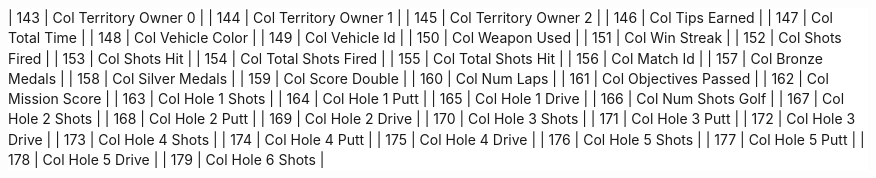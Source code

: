 | 143 | Col Territory Owner 0 |
| 144 | Col Territory Owner 1 |
| 145 | Col Territory Owner 2 |
| 146 | Col Tips Earned |
| 147 | Col Total Time |
| 148 | Col Vehicle Color |
| 149 | Col Vehicle Id |
| 150 | Col Weapon Used |
| 151 | Col Win Streak |
| 152 | Col Shots Fired |
| 153 | Col Shots Hit |
| 154 | Col Total Shots Fired |
| 155 | Col Total Shots Hit |
| 156 | Col Match Id |
| 157 | Col Bronze Medals |
| 158 | Col Silver Medals |
| 159 | Col Score Double |
| 160 | Col Num Laps |
| 161 | Col Objectives Passed |
| 162 | Col Mission Score |
| 163 | Col Hole 1 Shots |
| 164 | Col Hole 1 Putt |
| 165 | Col Hole 1 Drive |
| 166 | Col Num Shots Golf |
| 167 | Col Hole 2 Shots |
| 168 | Col Hole 2 Putt |
| 169 | Col Hole 2 Drive |
| 170 | Col Hole 3 Shots |
| 171 | Col Hole 3 Putt |
| 172 | Col Hole 3 Drive |
| 173 | Col Hole 4 Shots |
| 174 | Col Hole 4 Putt |
| 175 | Col Hole 4 Drive |
| 176 | Col Hole 5 Shots |
| 177 | Col Hole 5 Putt |
| 178 | Col Hole 5 Drive |
| 179 | Col Hole 6 Shots |
